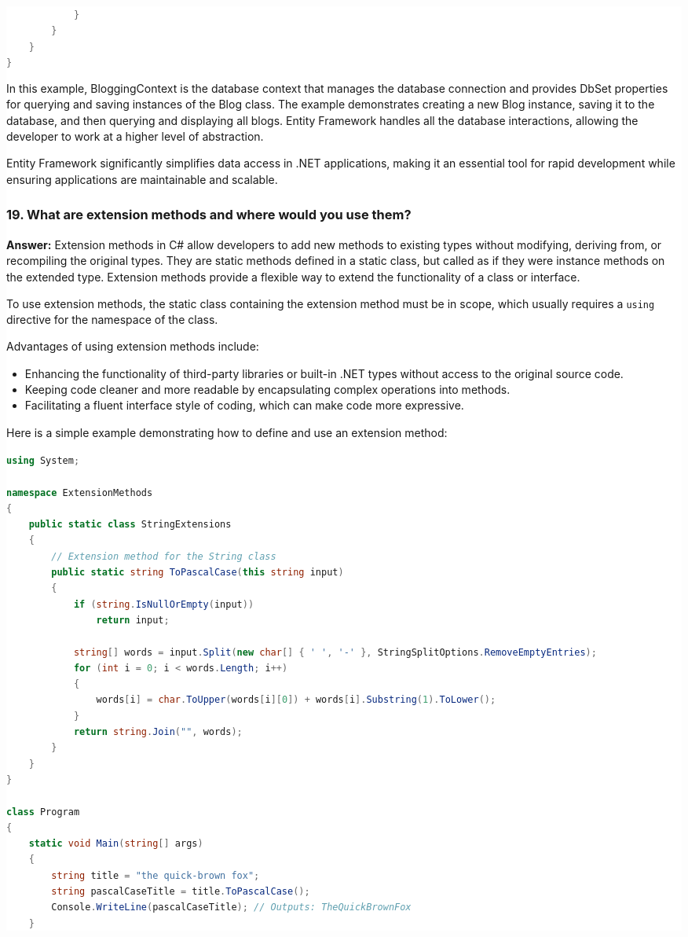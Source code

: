 ```csharp
            }
        }
    }
}
```

In this example, BloggingContext is the database context that manages the database connection and provides DbSet properties for querying and saving instances of the Blog class. The example demonstrates creating a new Blog instance, saving it to the database, and then querying and displaying all blogs. Entity Framework handles all the database interactions, allowing the developer to work at a higher level of abstraction.

Entity Framework significantly simplifies data access in .NET applications, making it an essential tool for rapid development while ensuring applications are maintainable and scalable.

### 19. What are extension methods and where would you use them?

**Answer:** Extension methods in C# allow developers to add new methods to existing types without modifying, deriving from, or recompiling the original types. They are static methods defined in a static class, but called as if they were instance methods on the extended type. Extension methods provide a flexible way to extend the functionality of a class or interface.

To use extension methods, the static class containing the extension method must be in scope, which usually requires a `using` directive for the namespace of the class.

Advantages of using extension methods include:
- Enhancing the functionality of third-party libraries or built-in .NET types without access to the original source code.
- Keeping code cleaner and more readable by encapsulating complex operations into methods.
- Facilitating a fluent interface style of coding, which can make code more expressive.

Here is a simple example demonstrating how to define and use an extension method:

```csharp
using System;

namespace ExtensionMethods
{
    public static class StringExtensions
    {
        // Extension method for the String class
        public static string ToPascalCase(this string input)
        {
            if (string.IsNullOrEmpty(input))
                return input;

            string[] words = input.Split(new char[] { ' ', '-' }, StringSplitOptions.RemoveEmptyEntries);
            for (int i = 0; i < words.Length; i++)
            {
                words[i] = char.ToUpper(words[i][0]) + words[i].Substring(1).ToLower();
            }
            return string.Join("", words);
        }
    }
}

class Program
{
    static void Main(string[] args)
    {
        string title = "the quick-brown fox";
        string pascalCaseTitle = title.ToPascalCase();
        Console.WriteLine(pascalCaseTitle); // Outputs: TheQuickBrownFox
    }
```